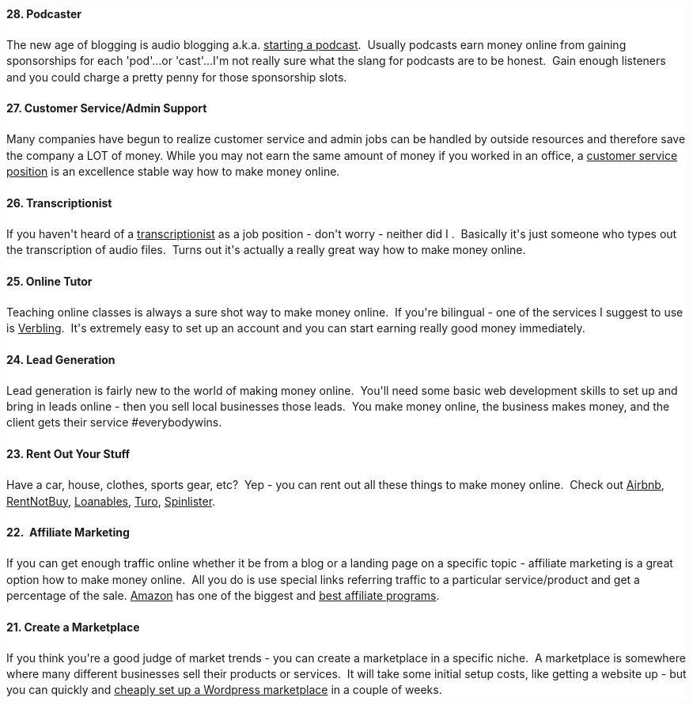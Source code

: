 #### 28. Podcaster

The new age of blogging is audio blogging a.k.a. [starting a podcast](https://www.thepodcasthost.com/planning/how-to-start-a-podcast/).  Usually podcasts earn money online from gaining sponsorships for each 'pod'...or 'cast'...I'm not really sure what the slang for podcasts are to be honest.  Gain enough listeners and you could charge a pretty penny for those sponsorship slots.

#### 27. Customer Service/Admin Support

Many companies have begun to realize customer service and admin jobs can be handled by outside resources and therefore save the company a LOT of money. While you may not earn the same amount of money if you worked in an office, a [customer service position](https://www.upwork.com/o/jobs/browse/skill/customer-service/?sort=renew_time_int%2Bdesc&user_location_match=1) is an excellence stable way how to make money online.

#### 26. Transcriptionist

If you haven't heard of a [transcriptionist](https://www.thepennyhoarder.com/make-money/work-from-home-job-transcriptionist/) as a job position - don't worry - neither did I .  Basically it's just someone who types out the transcription of audio files.  Turns out it's actually a really great way how to make money online.

#### 25. Online Tutor

Teaching online classes is always a sure shot way to make money online.  If you're bilingual - one of the services I suggest to use is [Verbling](https://shareasale.com/r.cfm?b=736250&u=1363853&m=57224&urllink=&afftrack=).  It's extremely easy to set up an account and you can start earning really good money immediately.

#### 24. Lead Generation

Lead generation is fairly new to the world of making money online.  You'll need some basic web development skills to set up and bring in leads online - then you sell local businesses those leads.  You make money online, the business makes money, and the client gets their service #everybodywins.

#### 23. Rent Out Your Stuff

Have a car, house, clothes, sports gear, etc?  Yep - you can rent out all these things to make money online.  Check out [Airbnb](https://www.airbnb.com/), [RentNotBuy](http://rentnotbuy.com/), [Loanables](https://www.loanables.com/), [Turo](https://turo.com/), [Spinlister](https://www.spinlister.com/).

#### 22.  Affiliate Marketing

If you can get enough traffic online whether it be from a blog or a landing page on a specific topic - affiliate marketing is a great option how to make money online.  All you do is use special links referring traffic to a particular service/product and get a percentage of the sale. [Amazon](https://amzn.to/2itbk7V) has one of the biggest and [best affiliate programs](https://affiliate-program.amazon.com/).

#### 21. Create a Marketplace

If you think you're a good judge of market trends - you can create a marketplace in a specific niche.  A marketplace is somewhere where many different businesses sell their products or services.  It will take some initial setup costs, like getting a website up - but you can quickly and [cheaply set up a Wordpress marketplace](https://themeforest.net/?ref=pmanning11) in a couple of weeks.
